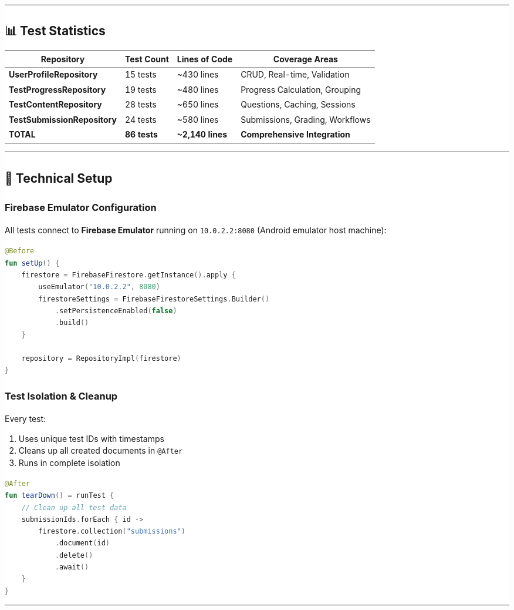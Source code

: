 ```kotlin
```

---

## 📊 Test Statistics

| Repository | Test Count | Lines of Code | Coverage Areas |
|------------|------------|---------------|----------------|
| **UserProfileRepository** | 15 tests | ~430 lines | CRUD, Real-time, Validation |
| **TestProgressRepository** | 19 tests | ~480 lines | Progress Calculation, Grouping |
| **TestContentRepository** | 28 tests | ~650 lines | Questions, Caching, Sessions |
| **TestSubmissionRepository** | 24 tests | ~580 lines | Submissions, Grading, Workflows |
| **TOTAL** | **86 tests** | **~2,140 lines** | **Comprehensive Integration** |

---

## 🔧 Technical Setup

### Firebase Emulator Configuration

All tests connect to **Firebase Emulator** running on `10.0.2.2:8080` (Android emulator host machine):

```kotlin
@Before
fun setUp() {
    firestore = FirebaseFirestore.getInstance().apply {
        useEmulator("10.0.2.2", 8080)
        firestoreSettings = FirebaseFirestoreSettings.Builder()
            .setPersistenceEnabled(false)
            .build()
    }
    
    repository = RepositoryImpl(firestore)
}
```

### Test Isolation & Cleanup

Every test:
1. Uses unique test IDs with timestamps
2. Cleans up all created documents in `@After`
3. Runs in complete isolation

```kotlin
@After
fun tearDown() = runTest {
    // Clean up all test data
    submissionIds.forEach { id ->
        firestore.collection("submissions")
            .document(id)
            .delete()
            .await()
    }
}
```

---